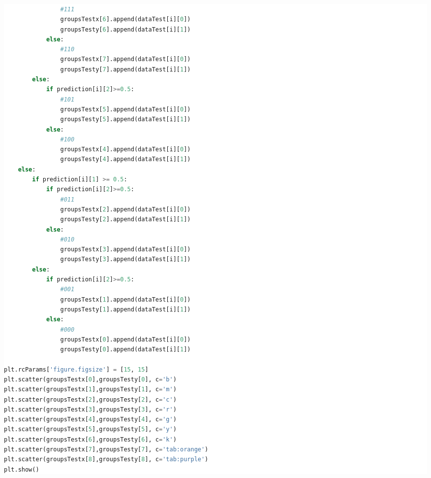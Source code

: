 ```python
                #111
                groupsTestx[6].append(dataTest[i][0])
                groupsTesty[6].append(dataTest[i][1])
            else:
                #110
                groupsTestx[7].append(dataTest[i][0])
                groupsTesty[7].append(dataTest[i][1])
        else:
            if prediction[i][2]>=0.5:
                #101
                groupsTestx[5].append(dataTest[i][0])
                groupsTesty[5].append(dataTest[i][1])
            else:
                #100
                groupsTestx[4].append(dataTest[i][0])
                groupsTesty[4].append(dataTest[i][1])
    else:
        if prediction[i][1] >= 0.5:
            if prediction[i][2]>=0.5:
                #011
                groupsTestx[2].append(dataTest[i][0])
                groupsTesty[2].append(dataTest[i][1])
            else:
                #010
                groupsTestx[3].append(dataTest[i][0])
                groupsTesty[3].append(dataTest[i][1])
        else:
            if prediction[i][2]>=0.5:
                #001
                groupsTestx[1].append(dataTest[i][0])
                groupsTesty[1].append(dataTest[i][1])
            else:
                #000
                groupsTestx[0].append(dataTest[i][0])
                groupsTesty[0].append(dataTest[i][1])
                
plt.rcParams['figure.figsize'] = [15, 15]
plt.scatter(groupsTestx[0],groupsTesty[0], c='b')
plt.scatter(groupsTestx[1],groupsTesty[1], c='m')
plt.scatter(groupsTestx[2],groupsTesty[2], c='c')
plt.scatter(groupsTestx[3],groupsTesty[3], c='r')
plt.scatter(groupsTestx[4],groupsTesty[4], c='g')
plt.scatter(groupsTestx[5],groupsTesty[5], c='y')
plt.scatter(groupsTestx[6],groupsTesty[6], c='k')
plt.scatter(groupsTestx[7],groupsTesty[7], c='tab:orange')
plt.scatter(groupsTestx[8],groupsTesty[8], c='tab:purple')
plt.show()
```


    